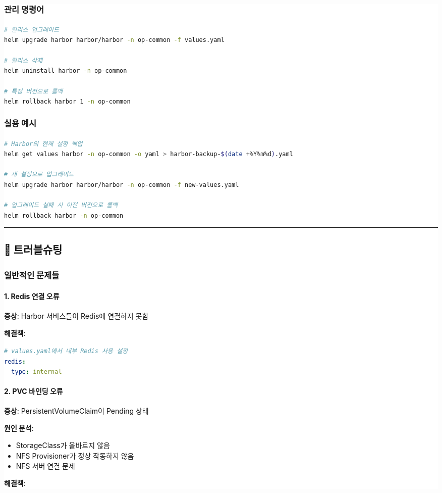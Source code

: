 ### 관리 명령어

```bash
# 릴리스 업그레이드
helm upgrade harbor harbor/harbor -n op-common -f values.yaml

# 릴리스 삭제
helm uninstall harbor -n op-common

# 특정 버전으로 롤백
helm rollback harbor 1 -n op-common
```

### 실용 예시

```bash
# Harbor의 현재 설정 백업
helm get values harbor -n op-common -o yaml > harbor-backup-$(date +%Y%m%d).yaml

# 새 설정으로 업그레이드
helm upgrade harbor harbor/harbor -n op-common -f new-values.yaml

# 업그레이드 실패 시 이전 버전으로 롤백
helm rollback harbor -n op-common
```

---

## 🔧 트러블슈팅

### 일반적인 문제들

#### 1. Redis 연결 오류

**증상**: Harbor 서비스들이 Redis에 연결하지 못함

**해결책**:

```yaml
# values.yaml에서 내부 Redis 사용 설정
redis:
  type: internal
```

#### 2. PVC 바인딩 오류

**증상**: PersistentVolumeClaim이 Pending 상태

**원인 분석**:

- StorageClass가 올바르지 않음
- NFS Provisioner가 정상 작동하지 않음
- NFS 서버 연결 문제

**해결책**:
